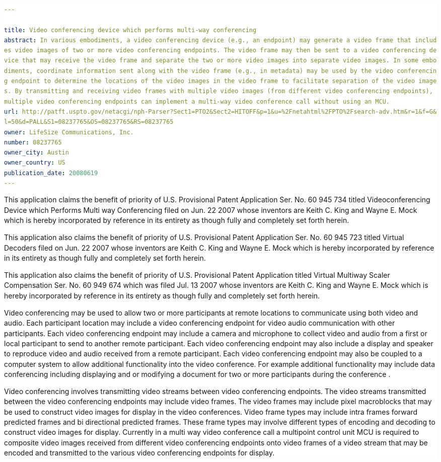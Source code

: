 ```yaml
---

title: Video conferencing device which performs multi-way conferencing
abstract: In various embodiments, a video conferencing device (e.g., an endpoint) may generate a video frame that includes video images of two or more video conferencing endpoints. The video frame may then be sent to a video conferencing device that may receive the video frame and separate the two or more video images into separate video images. In some embodiments, coordinate information sent along with the video frame (e.g., in metadata) may be used by the video conferencing endpoint to determine the locations of the video images in the video frame to facilitate separation of the video images. By transmitting and receiving video frames with multiple video images (from different video conferencing endpoints), multiple video conferencing endpoints can implement a multi-way video conference call without using an MCU.
url: http://patft.uspto.gov/netacgi/nph-Parser?Sect1=PTO2&Sect2=HITOFF&p=1&u=%2Fnetahtml%2FPTO%2Fsearch-adv.htm&r=1&f=G&l=50&d=PALL&S1=08237765&OS=08237765&RS=08237765
owner: LifeSize Communications, Inc.
number: 08237765
owner_city: Austin
owner_country: US
publication_date: 20080619
---
```

This application claims the benefit of priority of U.S. Provisional Patent Application Ser. No. 60 945 734 titled Videoconferencing Device which Performs Multi way Conferencing filed on Jun. 22 2007 whose inventors are Keith C. King and Wayne E. Mock which is hereby incorporated by reference in its entirety as though fully and completely set forth herein.

This application also claims the benefit of priority of U.S. Provisional Patent Application Ser. No. 60 945 723 titled Virtual Decoders filed on Jun. 22 2007 whose inventors are Keith C. King and Wayne E. Mock which is hereby incorporated by reference in its entirety as though fully and completely set forth herein.

This application also claims the benefit of priority of U.S. Provisional Patent Application titled Virtual Multiway Scaler Compensation Ser. No. 60 949 674 which was filed Jul. 13 2007 whose inventors are Keith C. King and Wayne E. Mock which is hereby incorporated by reference in its entirety as though fully and completely set forth herein.

Video conferencing may be used to allow two or more participants at remote locations to communicate using both video and audio. Each participant location may include a video conferencing endpoint for video audio communication with other participants. Each video conferencing endpoint may include a camera and microphone to collect video and audio from a first or local participant to send to another remote participant. Each video conferencing endpoint may also include a display and speaker to reproduce video and audio received from a remote participant. Each video conferencing endpoint may also be coupled to a computer system to allow additional functionality into the video conference. For example additional functionality may include data conferencing including displaying and or modifying a document for two or more participants during the conference .

Video conferencing involves transmitting video streams between video conferencing endpoints. The video streams transmitted between the video conferencing endpoints may include video frames. The video frames may include pixel macroblocks that may be used to construct video images for display in the video conferences. Video frame types may include intra frames forward predicted frames and bi directional predicted frames. These frame types may involve different types of encoding and decoding to construct video images for display. Currently in a multi way video conference call a multipoint control unit MCU is required to composite video images received from different video conferencing endpoints onto video frames of a video stream that may be encoded and transmitted to the various video conferencing endpoints for display.
